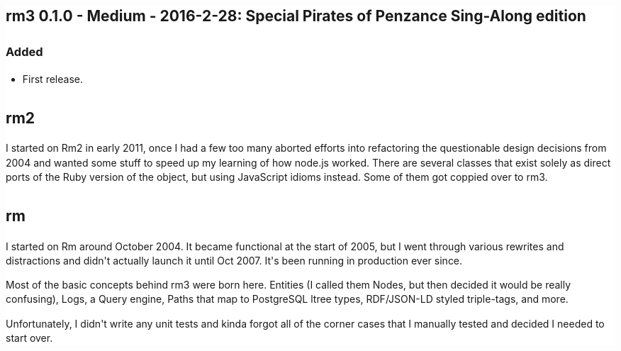 ## rm3 0.1.0 - Medium - 2016-2-28: Special Pirates of Penzance Sing-Along edition
### Added
- First release.

## rm2

I started on Rm2 in early 2011, once I had a few too many aborted efforts into refactoring the questionable design decisions from 2004 and wanted some stuff to speed up my learning of how node.js worked.  There are several classes that exist solely as direct ports of the Ruby version of the object, but using JavaScript idioms instead.  Some of them got coppied over to rm3.

## rm

I started on Rm around October 2004.  It became functional at the start of 2005, but I went through various rewrites and distractions and didn't actually launch it until Oct 2007.  It's been running in production ever since.

Most of the basic concepts behind rm3 were born here.  Entities (I called them Nodes, but then decided it would be really confusing), Logs, a Query engine, Paths that map to PostgreSQL ltree types, RDF/JSON-LD styled triple-tags, and more.

Unfortunately, I didn't write any unit tests and kinda forgot all of the corner cases that I manually tested and decided I needed to start over.

[Unreleased]: https://github.com/rm3web/rm3/compare/v0.4.5...HEAD
[0.4.5]: https://github.com/rm3web/rm3/compare/v0.4.4...v0.4.5
[0.4.4]: https://github.com/rm3web/rm3/compare/v0.4.3...v0.4.4
[0.4.3]: https://github.com/rm3web/rm3/compare/v0.4.2...v0.4.3
[0.4.2]: https://github.com/rm3web/rm3/compare/v0.4.1...v0.4.2
[0.4.1]: https://github.com/rm3web/rm3/compare/v0.4.0...v0.4.1
[0.4.0]: https://github.com/rm3web/rm3/compare/v0.3.8...v0.4.0
[0.3.8]: https://github.com/rm3web/rm3/compare/v0.3.7...v0.3.8
[0.3.7]: https://github.com/rm3web/rm3/compare/v0.3.6...v0.3.7
[0.3.6]: https://github.com/rm3web/rm3/compare/v0.3.5...v0.3.6
[0.3.5]: https://github.com/rm3web/rm3/compare/v0.3.4...v0.3.5
[0.3.4]: https://github.com/rm3web/rm3/compare/v0.3.3...v0.3.4
[0.3.3]: https://github.com/rm3web/rm3/compare/v0.3.2...v0.3.3
[0.3.2]: https://github.com/rm3web/rm3/compare/v0.3.1...v0.3.2
[0.3.1]: https://github.com/rm3web/rm3/compare/v0.3.0...v0.3.1
[0.3.0]: https://github.com/rm3web/rm3/compare/v0.2.3...v0.3.0
[0.2.3]: https://github.com/rm3web/rm3/compare/v0.2.2...v0.2.3
[0.2.2]: https://github.com/rm3web/rm3/compare/v0.2.1...v0.2.2
[0.2.1]: https://github.com/rm3web/rm3/compare/v0.2.0...v0.2.1
[0.2.0]: https://github.com/rm3web/rm3/compare/v0.1.2...v0.2.0
[0.1.2]: https://github.com/rm3web/rm3/compare/v0.1.1...v0.1.2
[0.1.1]: https://github.com/rm3web/rm3/compare/v0.1.0...v0.1.1